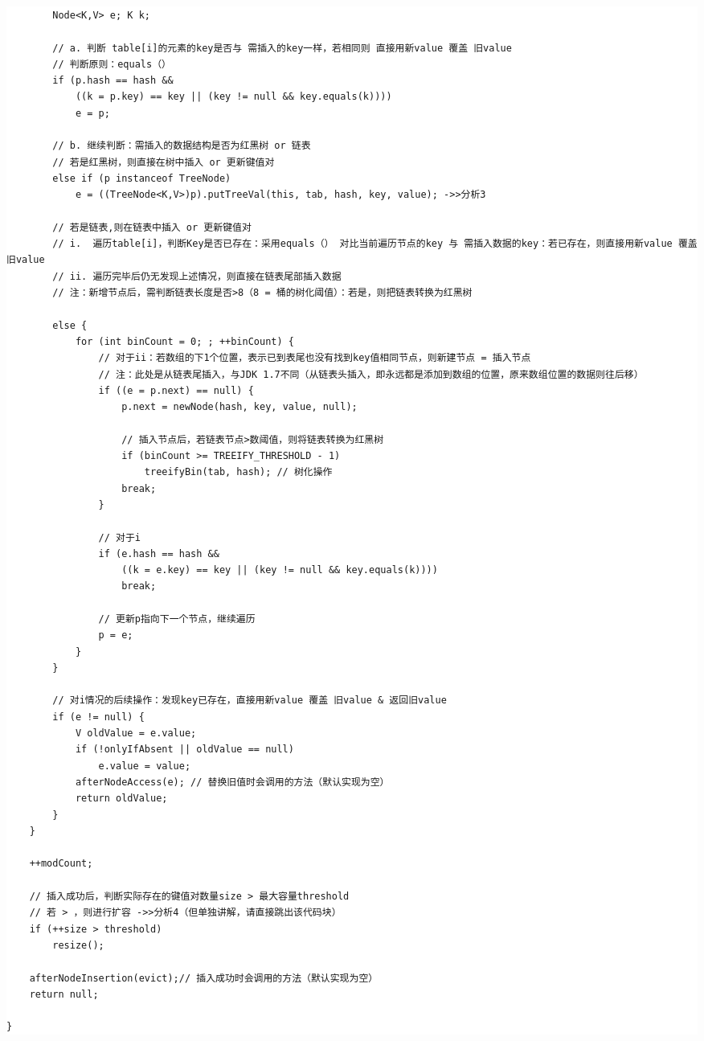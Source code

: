 ```
        Node<K,V> e; K k;

        // a. 判断 table[i]的元素的key是否与 需插入的key一样，若相同则 直接用新value 覆盖 旧value
        // 判断原则：equals（）
        if (p.hash == hash &&
            ((k = p.key) == key || (key != null && key.equals(k))))
            e = p;

        // b. 继续判断：需插入的数据结构是否为红黑树 or 链表
        // 若是红黑树，则直接在树中插入 or 更新键值对
        else if (p instanceof TreeNode)
            e = ((TreeNode<K,V>)p).putTreeVal(this, tab, hash, key, value); ->>分析3

        // 若是链表,则在链表中插入 or 更新键值对
        // i.  遍历table[i]，判断Key是否已存在：采用equals（） 对比当前遍历节点的key 与 需插入数据的key：若已存在，则直接用新value 覆盖 旧value
        // ii. 遍历完毕后仍无发现上述情况，则直接在链表尾部插入数据
        // 注：新增节点后，需判断链表长度是否>8（8 = 桶的树化阈值）：若是，则把链表转换为红黑树
        
        else {
            for (int binCount = 0; ; ++binCount) {
            	// 对于ii：若数组的下1个位置，表示已到表尾也没有找到key值相同节点，则新建节点 = 插入节点
            	// 注：此处是从链表尾插入，与JDK 1.7不同（从链表头插入，即永远都是添加到数组的位置，原来数组位置的数据则往后移）
                if ((e = p.next) == null) {
                    p.next = newNode(hash, key, value, null);

                    // 插入节点后，若链表节点>数阈值，则将链表转换为红黑树
                    if (binCount >= TREEIFY_THRESHOLD - 1) 
                        treeifyBin(tab, hash); // 树化操作
                    break;
                }

                // 对于i
                if (e.hash == hash &&
                    ((k = e.key) == key || (key != null && key.equals(k))))
                    break;

                // 更新p指向下一个节点，继续遍历
                p = e;
            }
        }

        // 对i情况的后续操作：发现key已存在，直接用新value 覆盖 旧value & 返回旧value
        if (e != null) { 
            V oldValue = e.value;
            if (!onlyIfAbsent || oldValue == null)
                e.value = value;
            afterNodeAccess(e); // 替换旧值时会调用的方法（默认实现为空）
            return oldValue;
        }
    }

    ++modCount;

    // 插入成功后，判断实际存在的键值对数量size > 最大容量threshold
    // 若 > ，则进行扩容 ->>分析4（但单独讲解，请直接跳出该代码块）
    if (++size > threshold)
        resize();

    afterNodeInsertion(evict);// 插入成功时会调用的方法（默认实现为空）
    return null;

}

```
